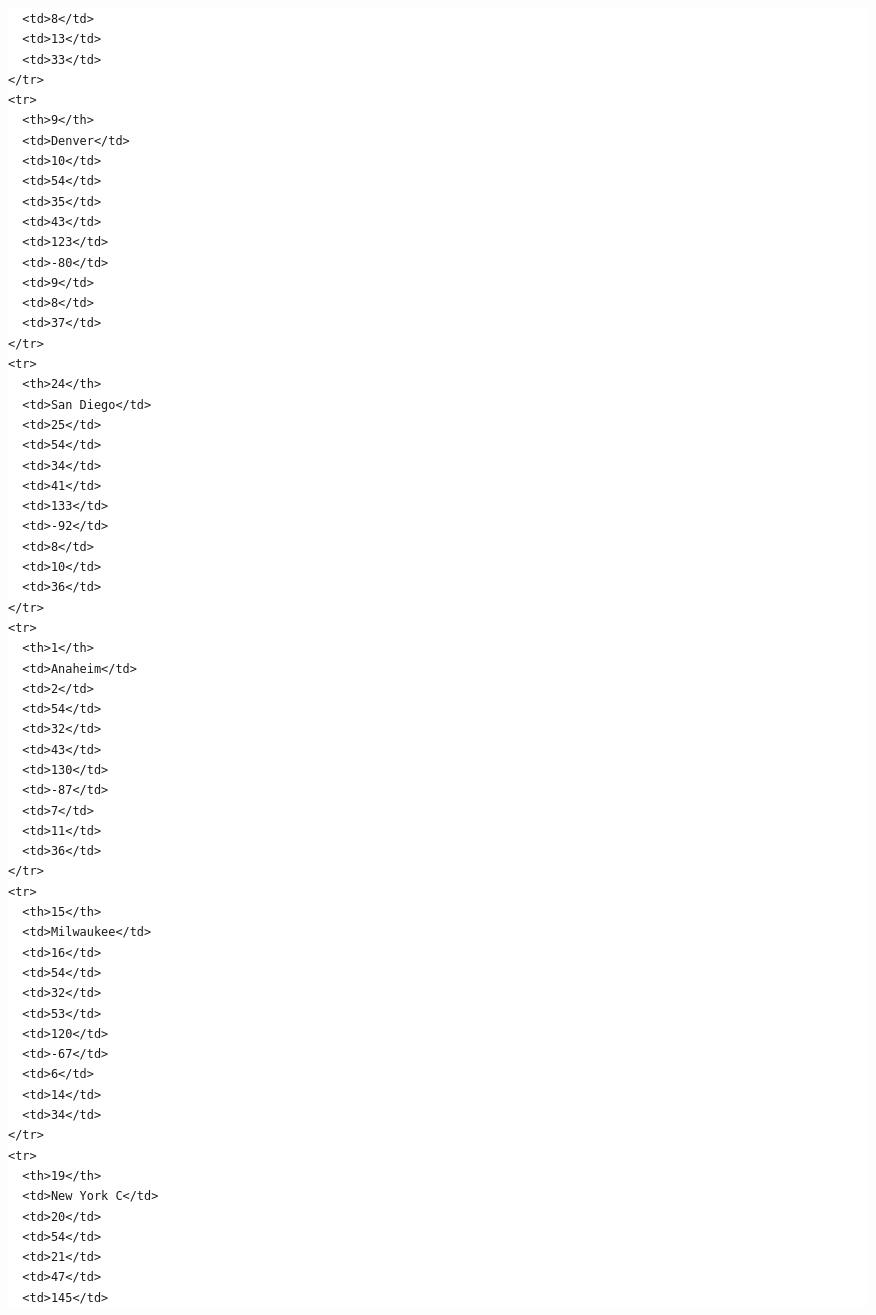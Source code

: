       <td>8</td>
      <td>13</td>
      <td>33</td>
    </tr>
    <tr>
      <th>9</th>
      <td>Denver</td>
      <td>10</td>
      <td>54</td>
      <td>35</td>
      <td>43</td>
      <td>123</td>
      <td>-80</td>
      <td>9</td>
      <td>8</td>
      <td>37</td>
    </tr>
    <tr>
      <th>24</th>
      <td>San Diego</td>
      <td>25</td>
      <td>54</td>
      <td>34</td>
      <td>41</td>
      <td>133</td>
      <td>-92</td>
      <td>8</td>
      <td>10</td>
      <td>36</td>
    </tr>
    <tr>
      <th>1</th>
      <td>Anaheim</td>
      <td>2</td>
      <td>54</td>
      <td>32</td>
      <td>43</td>
      <td>130</td>
      <td>-87</td>
      <td>7</td>
      <td>11</td>
      <td>36</td>
    </tr>
    <tr>
      <th>15</th>
      <td>Milwaukee</td>
      <td>16</td>
      <td>54</td>
      <td>32</td>
      <td>53</td>
      <td>120</td>
      <td>-67</td>
      <td>6</td>
      <td>14</td>
      <td>34</td>
    </tr>
    <tr>
      <th>19</th>
      <td>New York C</td>
      <td>20</td>
      <td>54</td>
      <td>21</td>
      <td>47</td>
      <td>145</td>